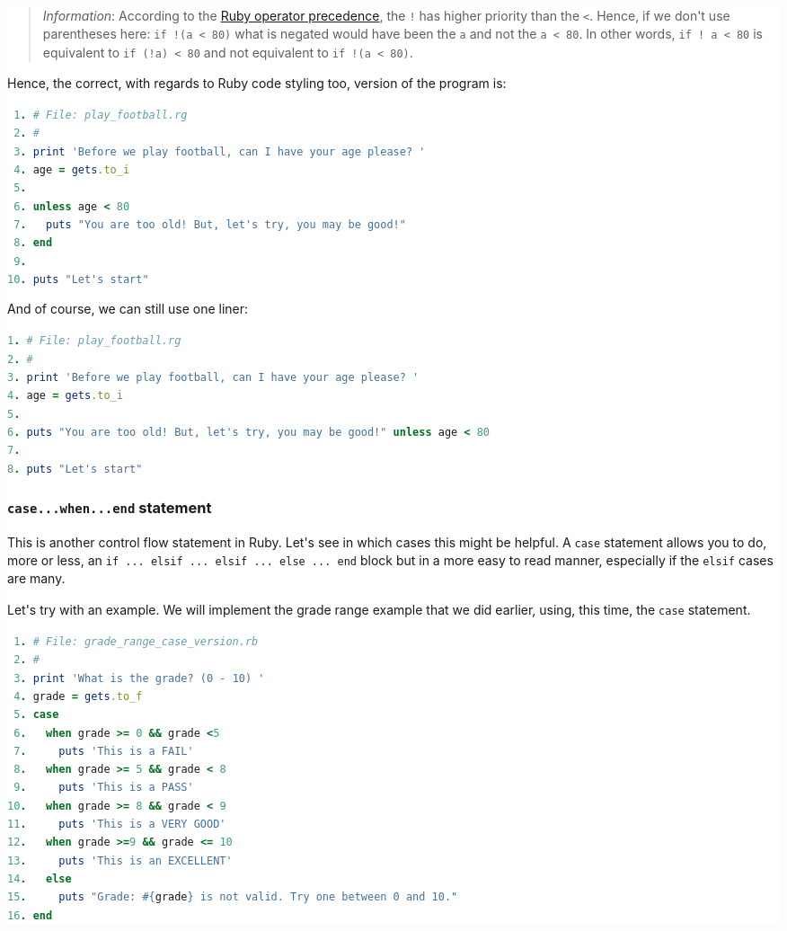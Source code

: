 > *Information*: According to the [Ruby operator precedence](https://ruby-doc.org/core-2.2.0/doc/syntax/precedence_rdoc.html), 
the `!` has higher priority than the `<`. Hence, if we don't use parentheses here: `if !(a < 80)` what is negated would have been the `a` and not
the `a < 80`. In other words, `if ! a < 80` is equivalent to `if (!a) < 80` and not equivalent to `if !(a < 80)`.

Hence, the correct, with regards to Ruby code styling too, version of the program is:

``` ruby
 1. # File: play_football.rg
 2. #
 3. print 'Before we play football, can I have your age please? '
 4. age = gets.to_i
 5. 
 6. unless age < 80
 7.   puts "You are too old! But, let's try, you may be good!"
 8. end
 9. 
10. puts "Let's start"
```

And of course, we can still use one liner:

``` ruby
1. # File: play_football.rg
2. #
3. print 'Before we play football, can I have your age please? '
4. age = gets.to_i
5. 
6. puts "You are too old! But, let's try, you may be good!" unless age < 80
7. 
8. puts "Let's start"
```

### `case...when...end` statement

This is another control flow statement in Ruby. Let's see in which cases this might be helpful. A `case` statement
allows you to do, more or less, an `if ... elsif ... elsif ... else ... end` block but in a more easy to read manner,
especially if the `elsif` cases are many.

Let's try with an example. We will implement the grade range example that we did earlier, using, this time, the `case` statement.

``` ruby
 1. # File: grade_range_case_version.rb
 2. #
 3. print 'What is the grade? (0 - 10) '
 4. grade = gets.to_f
 5. case
 6.   when grade >= 0 && grade <5
 7.     puts 'This is a FAIL'
 8.   when grade >= 5 && grade < 8
 9.     puts 'This is a PASS'
10.   when grade >= 8 && grade < 9
11.     puts 'This is a VERY GOOD'
12.   when grade >=9 && grade <= 10
13.     puts 'This is an EXCELLENT'
14.   else
15.     puts "Grade: #{grade} is not valid. Try one between 0 and 10."
16. end
```
